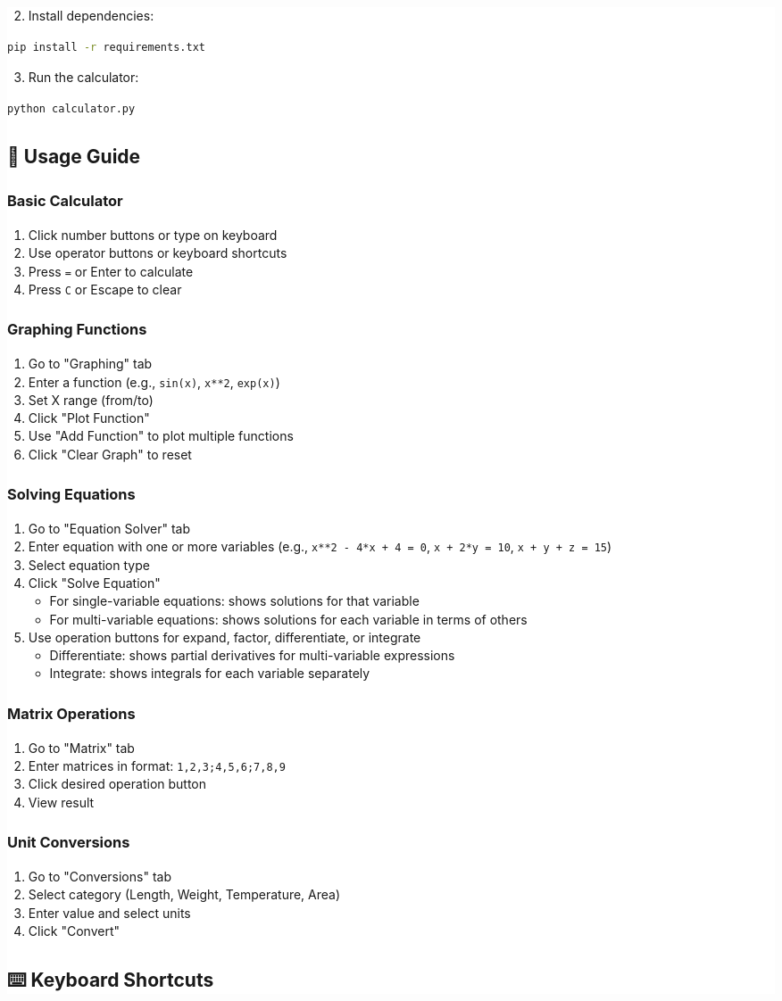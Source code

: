2. Install dependencies:
```bash
pip install -r requirements.txt
```

3. Run the calculator:
```bash
python calculator.py
```

## 📖 Usage Guide

### Basic Calculator
1. Click number buttons or type on keyboard
2. Use operator buttons or keyboard shortcuts
3. Press `=` or Enter to calculate
4. Press `C` or Escape to clear

### Graphing Functions
1. Go to "Graphing" tab
2. Enter a function (e.g., `sin(x)`, `x**2`, `exp(x)`)
3. Set X range (from/to)
4. Click "Plot Function"
5. Use "Add Function" to plot multiple functions
6. Click "Clear Graph" to reset

### Solving Equations
1. Go to "Equation Solver" tab
2. Enter equation with one or more variables (e.g., `x**2 - 4*x + 4 = 0`, `x + 2*y = 10`, `x + y + z = 15`)
3. Select equation type
4. Click "Solve Equation"
   - For single-variable equations: shows solutions for that variable
   - For multi-variable equations: shows solutions for each variable in terms of others
5. Use operation buttons for expand, factor, differentiate, or integrate
   - Differentiate: shows partial derivatives for multi-variable expressions
   - Integrate: shows integrals for each variable separately

### Matrix Operations
1. Go to "Matrix" tab
2. Enter matrices in format: `1,2,3;4,5,6;7,8,9`
3. Click desired operation button
4. View result

### Unit Conversions
1. Go to "Conversions" tab
2. Select category (Length, Weight, Temperature, Area)
3. Enter value and select units
4. Click "Convert"

## ⌨️ Keyboard Shortcuts
